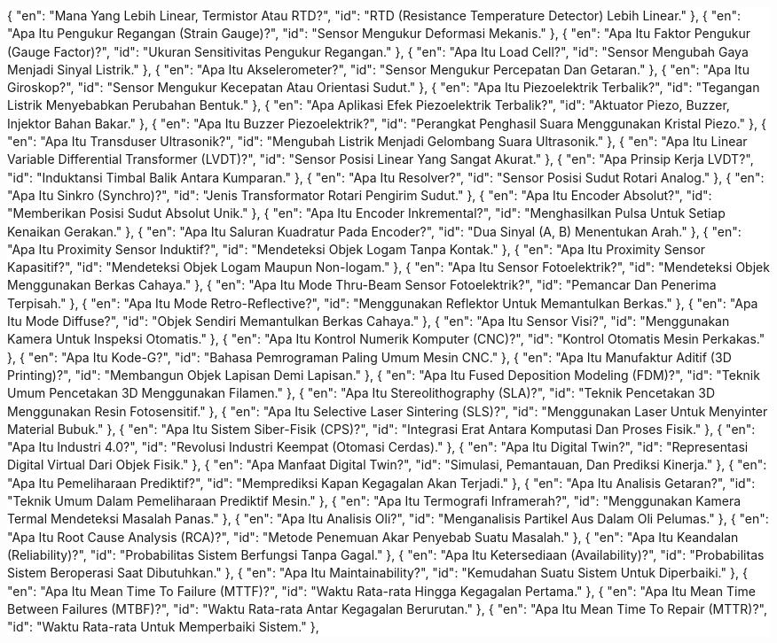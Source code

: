   { "en": "Mana Yang Lebih Linear, Termistor Atau RTD?", "id": "RTD (Resistance Temperature Detector) Lebih Linear." },
  { "en": "Apa Itu Pengukur Regangan (Strain Gauge)?", "id": "Sensor Mengukur Deformasi Mekanis." },
  { "en": "Apa Itu Faktor Pengukur (Gauge Factor)?", "id": "Ukuran Sensitivitas Pengukur Regangan." },
  { "en": "Apa Itu Load Cell?", "id": "Sensor Mengubah Gaya Menjadi Sinyal Listrik." },
  { "en": "Apa Itu Akselerometer?", "id": "Sensor Mengukur Percepatan Dan Getaran." },
  { "en": "Apa Itu Giroskop?", "id": "Sensor Mengukur Kecepatan Atau Orientasi Sudut." },
  { "en": "Apa Itu Piezoelektrik Terbalik?", "id": "Tegangan Listrik Menyebabkan Perubahan Bentuk." },
  { "en": "Apa Aplikasi Efek Piezoelektrik Terbalik?", "id": "Aktuator Piezo, Buzzer, Injektor Bahan Bakar." },
  { "en": "Apa Itu Buzzer Piezoelektrik?", "id": "Perangkat Penghasil Suara Menggunakan Kristal Piezo." },
  { "en": "Apa Itu Transduser Ultrasonik?", "id": "Mengubah Listrik Menjadi Gelombang Suara Ultrasonik." },
  { "en": "Apa Itu Linear Variable Differential Transformer (LVDT)?", "id": "Sensor Posisi Linear Yang Sangat Akurat." },
  { "en": "Apa Prinsip Kerja LVDT?", "id": "Induktansi Timbal Balik Antara Kumparan." },
  { "en": "Apa Itu Resolver?", "id": "Sensor Posisi Sudut Rotari Analog." },
  { "en": "Apa Itu Sinkro (Synchro)?", "id": "Jenis Transformator Rotari Pengirim Sudut." },
  { "en": "Apa Itu Encoder Absolut?", "id": "Memberikan Posisi Sudut Absolut Unik." },
  { "en": "Apa Itu Encoder Inkremental?", "id": "Menghasilkan Pulsa Untuk Setiap Kenaikan Gerakan." },
  { "en": "Apa Itu Saluran Kuadratur Pada Encoder?", "id": "Dua Sinyal (A, B) Menentukan Arah." },
  { "en": "Apa Itu Proximity Sensor Induktif?", "id": "Mendeteksi Objek Logam Tanpa Kontak." },
  { "en": "Apa Itu Proximity Sensor Kapasitif?", "id": "Mendeteksi Objek Logam Maupun Non-logam." },
  { "en": "Apa Itu Sensor Fotoelektrik?", "id": "Mendeteksi Objek Menggunakan Berkas Cahaya." },
  { "en": "Apa Itu Mode Thru-Beam Sensor Fotoelektrik?", "id": "Pemancar Dan Penerima Terpisah." },
  { "en": "Apa Itu Mode Retro-Reflective?", "id": "Menggunakan Reflektor Untuk Memantulkan Berkas." },
  { "en": "Apa Itu Mode Diffuse?", "id": "Objek Sendiri Memantulkan Berkas Cahaya." },
  { "en": "Apa Itu Sensor Visi?", "id": "Menggunakan Kamera Untuk Inspeksi Otomatis." },
  { "en": "Apa Itu Kontrol Numerik Komputer (CNC)?", "id": "Kontrol Otomatis Mesin Perkakas." },
  { "en": "Apa Itu Kode-G?", "id": "Bahasa Pemrograman Paling Umum Mesin CNC." },
  { "en": "Apa Itu Manufaktur Aditif (3D Printing)?", "id": "Membangun Objek Lapisan Demi Lapisan." },
  { "en": "Apa Itu Fused Deposition Modeling (FDM)?", "id": "Teknik Umum Pencetakan 3D Menggunakan Filamen." },
  { "en": "Apa Itu Stereolithography (SLA)?", "id": "Teknik Pencetakan 3D Menggunakan Resin Fotosensitif." },
  { "en": "Apa Itu Selective Laser Sintering (SLS)?", "id": "Menggunakan Laser Untuk Menyinter Material Bubuk." },
  { "en": "Apa Itu Sistem Siber-Fisik (CPS)?", "id": "Integrasi Erat Antara Komputasi Dan Proses Fisik." },
  { "en": "Apa Itu Industri 4.0?", "id": "Revolusi Industri Keempat (Otomasi Cerdas)." },
  { "en": "Apa Itu Digital Twin?", "id": "Representasi Digital Virtual Dari Objek Fisik." },
  { "en": "Apa Manfaat Digital Twin?", "id": "Simulasi, Pemantauan, Dan Prediksi Kinerja." },
  { "en": "Apa Itu Pemeliharaan Prediktif?", "id": "Memprediksi Kapan Kegagalan Akan Terjadi." },
  { "en": "Apa Itu Analisis Getaran?", "id": "Teknik Umum Dalam Pemeliharaan Prediktif Mesin." },
  { "en": "Apa Itu Termografi Inframerah?", "id": "Menggunakan Kamera Termal Mendeteksi Masalah Panas." },
  { "en": "Apa Itu Analisis Oli?", "id": "Menganalisis Partikel Aus Dalam Oli Pelumas." },
  { "en": "Apa Itu Root Cause Analysis (RCA)?", "id": "Metode Penemuan Akar Penyebab Suatu Masalah." },
  { "en": "Apa Itu Keandalan (Reliability)?", "id": "Probabilitas Sistem Berfungsi Tanpa Gagal." },
  { "en": "Apa Itu Ketersediaan (Availability)?", "id": "Probabilitas Sistem Beroperasi Saat Dibutuhkan." },
  { "en": "Apa Itu Maintainability?", "id": "Kemudahan Suatu Sistem Untuk Diperbaiki." },
  { "en": "Apa Itu Mean Time To Failure (MTTF)?", "id": "Waktu Rata-rata Hingga Kegagalan Pertama." },
  { "en": "Apa Itu Mean Time Between Failures (MTBF)?", "id": "Waktu Rata-rata Antar Kegagalan Berurutan." },
  { "en": "Apa Itu Mean Time To Repair (MTTR)?", "id": "Waktu Rata-rata Untuk Memperbaiki Sistem." },